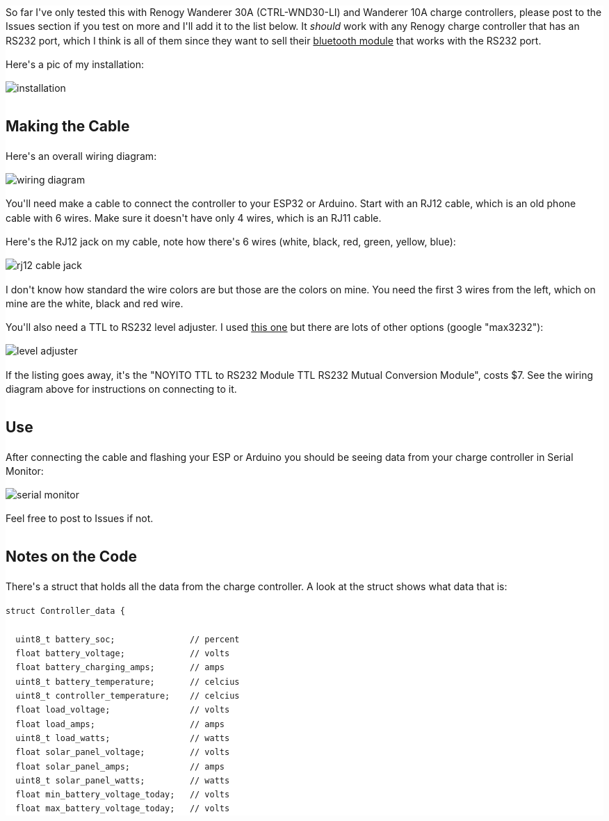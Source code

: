 So far I've only tested this with Renogy Wanderer 30A (CTRL-WND30-LI) and Wanderer 10A charge controllers, please post to the Issues section if you test on more and I'll add it to the list below. It *should* work with any Renogy charge controller that has an RS232 port, which I think is all of them since they want to sell their [bluetooth module](https://www.renogy.com/bt-2-bluetooth-module/) that works with the RS232 port.

Here's a pic of my installation:

![installation](https://sinkingsensation.com/stuff/renogy/box.jpg)

## Making the Cable

Here's an overall wiring diagram:

![wiring diagram](https://sinkingsensation.com/stuff/renogy/wiring.png)

You'll need make a cable to connect the controller to your ESP32 or Arduino. Start with an RJ12 cable, which is an old phone cable with 6 wires. Make sure it doesn't have only 4 wires, which is an RJ11 cable.

Here's the RJ12 jack on my cable, note how there's 6 wires (white, black, red, green, yellow, blue):

![rj12 cable jack](https://sinkingsensation.com/stuff/renogy/jack.jpg)

I don't know how standard the wire colors are but those are the colors on mine. You need the first 3 wires from the left, which on mine are the white, black and red wire.

You'll also need a TTL to RS232 level adjuster. I used [this one](https://www.amazon.com/dp/B07BJJ3TZR) but there are lots of other options (google "max3232"):

![level adjuster](https://sinkingsensation.com/stuff/renogy/converter.jpg)

If the listing goes away, it's the "NOYITO TTL to RS232 Module TTL RS232 Mutual Conversion Module", costs $7. See the wiring diagram above for instructions on connecting to it.

## Use

After connecting the cable and flashing your ESP or Arduino you should be seeing data from your charge controller in Serial Monitor:

![serial monitor](https://sinkingsensation.com/stuff/renogy/serial_monitor.jpg)

Feel free to post to Issues if not.

## Notes on the Code

There's a struct that holds all the data from the charge controller. A look at the struct shows what data that is:

```
struct Controller_data {
  
  uint8_t battery_soc;               // percent
  float battery_voltage;             // volts
  float battery_charging_amps;       // amps
  uint8_t battery_temperature;       // celcius
  uint8_t controller_temperature;    // celcius
  float load_voltage;                // volts
  float load_amps;                   // amps
  uint8_t load_watts;                // watts
  float solar_panel_voltage;         // volts
  float solar_panel_amps;            // amps
  uint8_t solar_panel_watts;         // watts
  float min_battery_voltage_today;   // volts
  float max_battery_voltage_today;   // volts
```